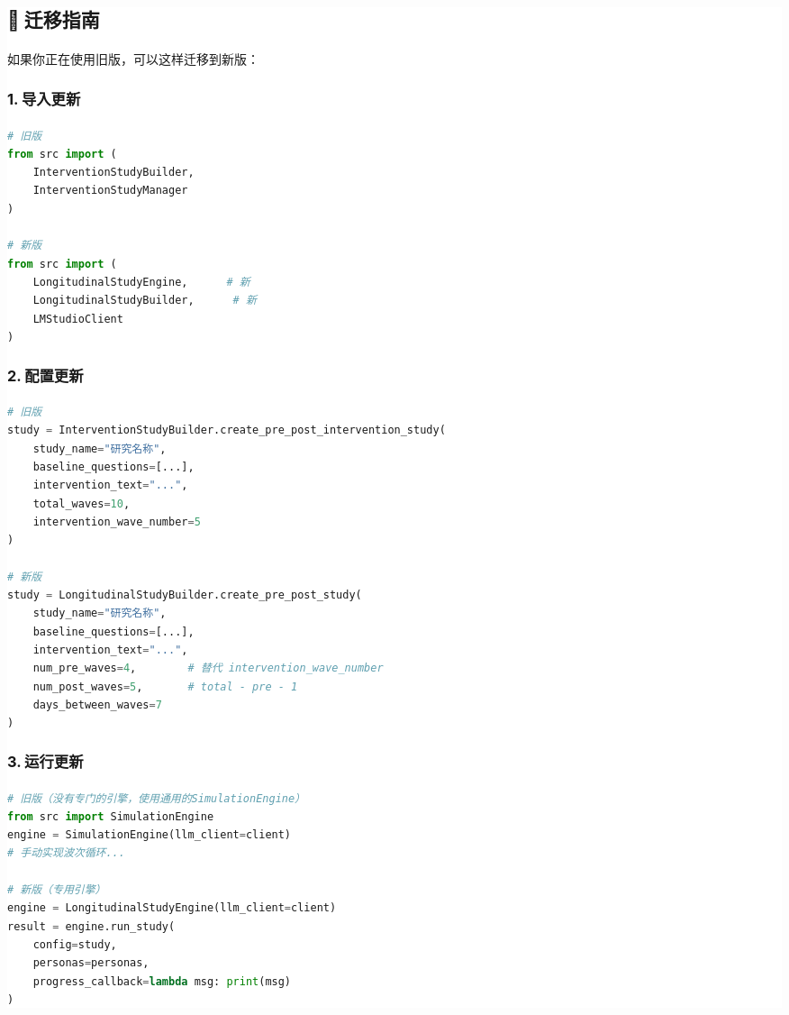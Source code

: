 ## 🔄 迁移指南

如果你正在使用旧版，可以这样迁移到新版：

### 1. 导入更新

```python
# 旧版
from src import (
    InterventionStudyBuilder,
    InterventionStudyManager
)

# 新版
from src import (
    LongitudinalStudyEngine,      # 新
    LongitudinalStudyBuilder,      # 新
    LMStudioClient
)
```

### 2. 配置更新

```python
# 旧版
study = InterventionStudyBuilder.create_pre_post_intervention_study(
    study_name="研究名称",
    baseline_questions=[...],
    intervention_text="...",
    total_waves=10,
    intervention_wave_number=5
)

# 新版
study = LongitudinalStudyBuilder.create_pre_post_study(
    study_name="研究名称",
    baseline_questions=[...],
    intervention_text="...",
    num_pre_waves=4,        # 替代 intervention_wave_number
    num_post_waves=5,       # total - pre - 1
    days_between_waves=7
)
```

### 3. 运行更新

```python
# 旧版（没有专门的引擎，使用通用的SimulationEngine）
from src import SimulationEngine
engine = SimulationEngine(llm_client=client)
# 手动实现波次循环...

# 新版（专用引擎）
engine = LongitudinalStudyEngine(llm_client=client)
result = engine.run_study(
    config=study,
    personas=personas,
    progress_callback=lambda msg: print(msg)
)
```
